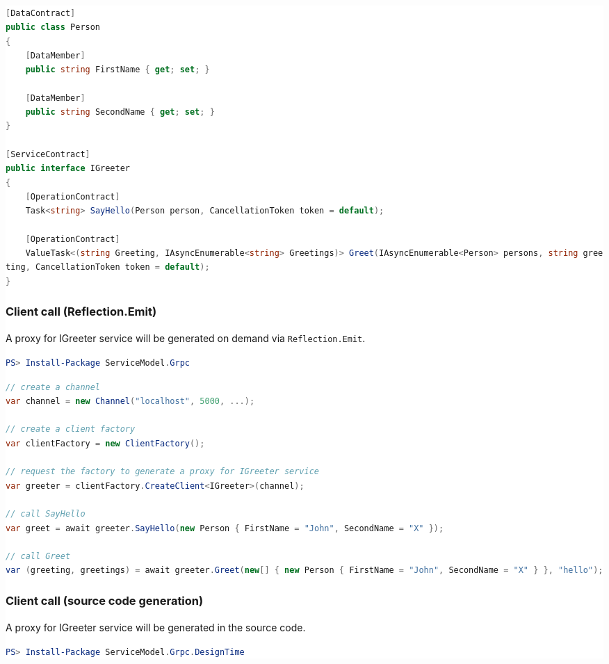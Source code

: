 ``` c#
[DataContract]
public class Person
{
    [DataMember]
    public string FirstName { get; set; }

    [DataMember]
    public string SecondName { get; set; }
}

[ServiceContract]
public interface IGreeter
{
    [OperationContract]
    Task<string> SayHello(Person person, CancellationToken token = default);

    [OperationContract]
    ValueTask<(string Greeting, IAsyncEnumerable<string> Greetings)> Greet(IAsyncEnumerable<Person> persons, string greeting, CancellationToken token = default);
}
```

### Client call (Reflection.Emit)

A proxy for IGreeter service will be generated on demand via `Reflection.Emit`.

```powershell
PS> Install-Package ServiceModel.Grpc
```

``` c#
// create a channel
var channel = new Channel("localhost", 5000, ...);

// create a client factory
var clientFactory = new ClientFactory();

// request the factory to generate a proxy for IGreeter service
var greeter = clientFactory.CreateClient<IGreeter>(channel);

// call SayHello
var greet = await greeter.SayHello(new Person { FirstName = "John", SecondName = "X" });

// call Greet
var (greeting, greetings) = await greeter.Greet(new[] { new Person { FirstName = "John", SecondName = "X" } }, "hello");
```

### Client call (source code generation)

A proxy for IGreeter service will be generated in the source code.

```powershell
PS> Install-Package ServiceModel.Grpc.DesignTime
```
